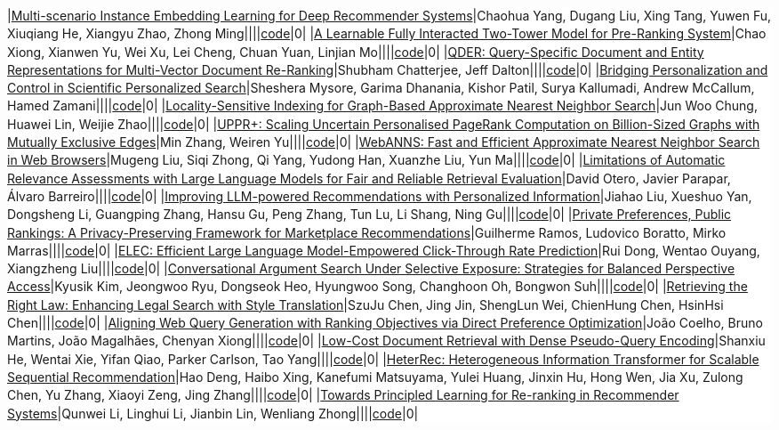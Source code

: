|[Multi-scenario Instance Embedding Learning for Deep Recommender Systems](https://doi.org/10.1145/3726302.3730045)|Chaohua Yang, Dugang Liu, Xing Tang, Yuwen Fu, Xiuqiang He, Xiangyu Zhao, Zhong Ming||||[code](https://paperswithcode.com/search?q_meta=&q_type=&q=Multi-scenario+Instance+Embedding+Learning+for+Deep+Recommender+Systems)|0|
|[A Learnable Fully Interacted Two-Tower Model for Pre-Ranking System](https://doi.org/10.1145/3726302.3729881)|Chao Xiong, Xianwen Yu, Wei Xu, Lei Cheng, Chuan Yuan, Linjian Mo||||[code](https://paperswithcode.com/search?q_meta=&q_type=&q=A+Learnable+Fully+Interacted+Two-Tower+Model+for+Pre-Ranking+System)|0|
|[QDER: Query-Specific Document and Entity Representations for Multi-Vector Document Re-Ranking](https://doi.org/10.1145/3726302.3730065)|Shubham Chatterjee, Jeff Dalton||||[code](https://paperswithcode.com/search?q_meta=&q_type=&q=QDER:+Query-Specific+Document+and+Entity+Representations+for+Multi-Vector+Document+Re-Ranking)|0|
|[Bridging Personalization and Control in Scientific Personalized Search](https://doi.org/10.1145/3726302.3729913)|Sheshera Mysore, Garima Dhanania, Kishor Patil, Surya Kallumadi, Andrew McCallum, Hamed Zamani||||[code](https://paperswithcode.com/search?q_meta=&q_type=&q=Bridging+Personalization+and+Control+in+Scientific+Personalized+Search)|0|
|[Locality-Sensitive Indexing for Graph-Based Approximate Nearest Neighbor Search](https://doi.org/10.1145/3726302.3730028)|Jun Woo Chung, Huawei Lin, Weijie Zhao||||[code](https://paperswithcode.com/search?q_meta=&q_type=&q=Locality-Sensitive+Indexing+for+Graph-Based+Approximate+Nearest+Neighbor+Search)|0|
|[UPPR+: Scaling Uncertain Personalised PageRank Computation on Billion-Sized Graphs with Mutually Exclusive Edges](https://doi.org/10.1145/3726302.3730113)|Min Zhang, Weiren Yu||||[code](https://paperswithcode.com/search?q_meta=&q_type=&q=UPPR+:+Scaling+Uncertain+Personalised+PageRank+Computation+on+Billion-Sized+Graphs+with+Mutually+Exclusive+Edges)|0|
|[WebANNS: Fast and Efficient Approximate Nearest Neighbor Search in Web Browsers](https://doi.org/10.1145/3726302.3730115)|Mugeng Liu, Siqi Zhong, Qi Yang, Yudong Han, Xuanzhe Liu, Yun Ma||||[code](https://paperswithcode.com/search?q_meta=&q_type=&q=WebANNS:+Fast+and+Efficient+Approximate+Nearest+Neighbor+Search+in+Web+Browsers)|0|
|[Limitations of Automatic Relevance Assessments with Large Language Models for Fair and Reliable Retrieval Evaluation](https://doi.org/10.1145/3726302.3730221)|David Otero, Javier Parapar, Álvaro Barreiro||||[code](https://paperswithcode.com/search?q_meta=&q_type=&q=Limitations+of+Automatic+Relevance+Assessments+with+Large+Language+Models+for+Fair+and+Reliable+Retrieval+Evaluation)|0|
|[Improving LLM-powered Recommendations with Personalized Information](https://doi.org/10.1145/3726302.3730211)|Jiahao Liu, Xueshuo Yan, Dongsheng Li, Guangping Zhang, Hansu Gu, Peng Zhang, Tun Lu, Li Shang, Ning Gu||||[code](https://paperswithcode.com/search?q_meta=&q_type=&q=Improving+LLM-powered+Recommendations+with+Personalized+Information)|0|
|[Private Preferences, Public Rankings: A Privacy-Preserving Framework for Marketplace Recommendations](https://doi.org/10.1145/3726302.3730237)|Guilherme Ramos, Ludovico Boratto, Mirko Marras||||[code](https://paperswithcode.com/search?q_meta=&q_type=&q=Private+Preferences,+Public+Rankings:+A+Privacy-Preserving+Framework+for+Marketplace+Recommendations)|0|
|[ELEC: Efficient Large Language Model-Empowered Click-Through Rate Prediction](https://doi.org/10.1145/3726302.3730188)|Rui Dong, Wentao Ouyang, Xiangzheng Liu||||[code](https://paperswithcode.com/search?q_meta=&q_type=&q=ELEC:+Efficient+Large+Language+Model-Empowered+Click-Through+Rate+Prediction)|0|
|[Conversational Argument Search Under Selective Exposure: Strategies for Balanced Perspective Access](https://doi.org/10.1145/3726302.3730175)|Kyusik Kim, Jeongwoo Ryu, Dongseok Heo, Hyungwoo Song, Changhoon Oh, Bongwon Suh||||[code](https://paperswithcode.com/search?q_meta=&q_type=&q=Conversational+Argument+Search+Under+Selective+Exposure:+Strategies+for+Balanced+Perspective+Access)|0|
|[Retrieving the Right Law: Enhancing Legal Search with Style Translation](https://doi.org/10.1145/3726302.3730246)|SzuJu Chen, Jing Jin, ShengLun Wei, ChienHung Chen, HsinHsi Chen||||[code](https://paperswithcode.com/search?q_meta=&q_type=&q=Retrieving+the+Right+Law:+Enhancing+Legal+Search+with+Style+Translation)|0|
|[Aligning Web Query Generation with Ranking Objectives via Direct Preference Optimization](https://doi.org/10.1145/3726302.3730162)|João Coelho, Bruno Martins, João Magalhães, Chenyan Xiong||||[code](https://paperswithcode.com/search?q_meta=&q_type=&q=Aligning+Web+Query+Generation+with+Ranking+Objectives+via+Direct+Preference+Optimization)|0|
|[Low-Cost Document Retrieval with Dense Pseudo-Query Encoding](https://doi.org/10.1145/3726302.3730227)|Shanxiu He, Wentai Xie, Yifan Qiao, Parker Carlson, Tao Yang||||[code](https://paperswithcode.com/search?q_meta=&q_type=&q=Low-Cost+Document+Retrieval+with+Dense+Pseudo-Query+Encoding)|0|
|[HeterRec: Heterogeneous Information Transformer for Scalable Sequential Recommendation](https://doi.org/10.1145/3726302.3730206)|Hao Deng, Haibo Xing, Kanefumi Matsuyama, Yulei Huang, Jinxin Hu, Hong Wen, Jia Xu, Zulong Chen, Yu Zhang, Xiaoyi Zeng, Jing Zhang||||[code](https://paperswithcode.com/search?q_meta=&q_type=&q=HeterRec:+Heterogeneous+Information+Transformer+for+Scalable+Sequential+Recommendation)|0|
|[Towards Principled Learning for Re-ranking in Recommender Systems](https://doi.org/10.1145/3726302.3730257)|Qunwei Li, Linghui Li, Jianbin Lin, Wenliang Zhong||||[code](https://paperswithcode.com/search?q_meta=&q_type=&q=Towards+Principled+Learning+for+Re-ranking+in+Recommender+Systems)|0|